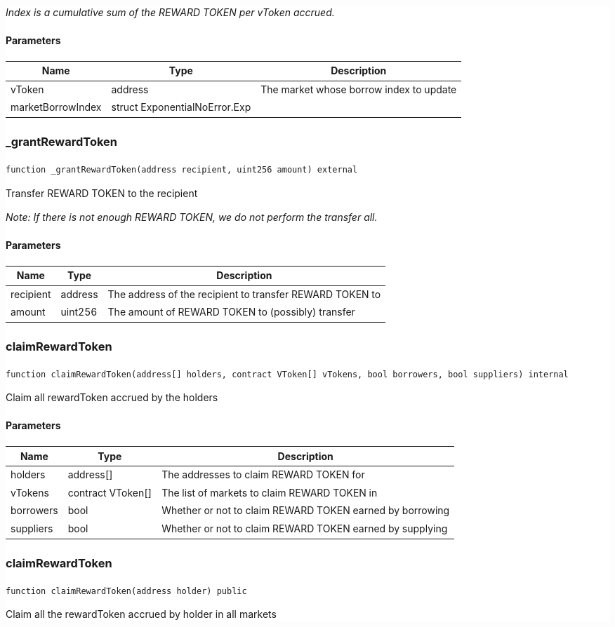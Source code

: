 _Index is a cumulative sum of the REWARD TOKEN per vToken accrued._

#### Parameters

| Name | Type | Description |
| ---- | ---- | ----------- |
| vToken | address | The market whose borrow index to update |
| marketBorrowIndex | struct ExponentialNoError.Exp |  |

### _grantRewardToken

```solidity
function _grantRewardToken(address recipient, uint256 amount) external
```

Transfer REWARD TOKEN to the recipient

_Note: If there is not enough REWARD TOKEN, we do not perform the transfer all._

#### Parameters

| Name | Type | Description |
| ---- | ---- | ----------- |
| recipient | address | The address of the recipient to transfer REWARD TOKEN to |
| amount | uint256 | The amount of REWARD TOKEN to (possibly) transfer |

### claimRewardToken

```solidity
function claimRewardToken(address[] holders, contract VToken[] vTokens, bool borrowers, bool suppliers) internal
```

Claim all rewardToken accrued by the holders

#### Parameters

| Name | Type | Description |
| ---- | ---- | ----------- |
| holders | address[] | The addresses to claim REWARD TOKEN for |
| vTokens | contract VToken[] | The list of markets to claim REWARD TOKEN in |
| borrowers | bool | Whether or not to claim REWARD TOKEN earned by borrowing |
| suppliers | bool | Whether or not to claim REWARD TOKEN earned by supplying |

### claimRewardToken

```solidity
function claimRewardToken(address holder) public
```

Claim all the rewardToken accrued by holder in all markets
